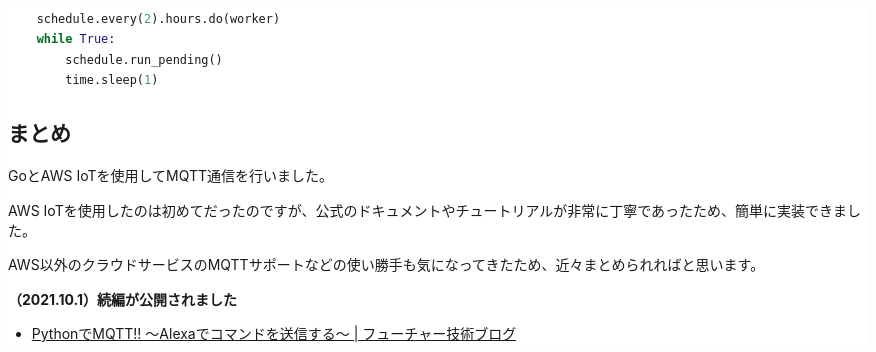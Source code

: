 ```python plot.py
    schedule.every(2).hours.do(worker)
    while True:
        schedule.run_pending()
        time.sleep(1)

```

## まとめ

GoとAWS IoTを使用してMQTT通信を行いました。

AWS IoTを使用したのは初めてだったのですが、公式のドキュメントやチュートリアルが非常に丁寧であったため、簡単に実装できました。

AWS以外のクラウドサービスのMQTTサポートなどの使い勝手も気になってきたため、近々まとめられればと思います。


**（2021.10.1）続編が公開されました**

* [PythonでMQTT!! ～Alexaでコマンドを送信する～  | フューチャー技術ブログ](/articles/20211001a/)
